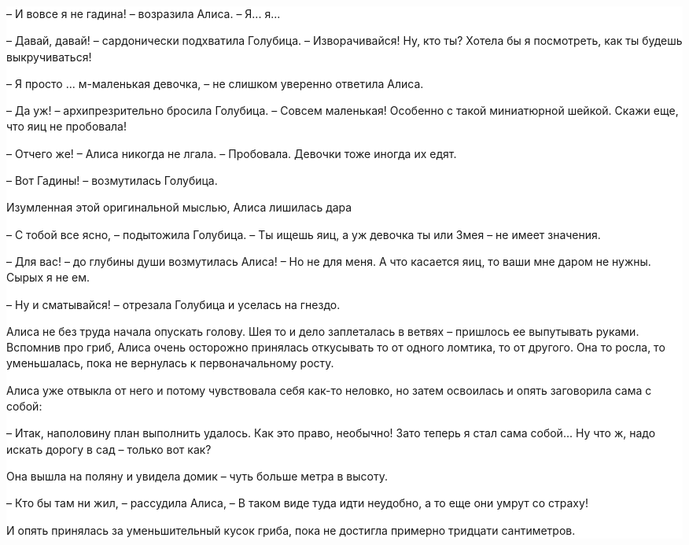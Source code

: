 – И вовсе я не гадина! – возразила Алиса. – Я... я...

– Давай, давай! – сардонически подхватила Голубица. – Изворачивайся! Ну, кто ты? Хотела бы я посмотреть, как ты будешь выкручиваться!

– Я просто ... м-маленькая девочка, – не слишком уверенно ответила Алиса.

– Да уж! – архипрезрительно бросила Голубица. – Совсем маленькая! Особенно с такой миниатюрной шейкой. Скажи еще, что яиц не пробовала!

– Отчего же! – Алиса никогда не лгала. – Пробовала. Девочки тоже иногда их едят.

– Вот Гадины! – возмутилась Голубица.

Изумленная этой оригинальной мыслью, Алиса лишилась дара

– С тобой все ясно, – подытожила Голубица. – Ты ищешь яиц, а уж девочка ты или Змея – не имеет значения.

– Для вас! – до глубины души возмутилась Алиса! – Но не для меня. А что касается яиц, то ваши мне даром не нужны. Сырых я не ем.

– Ну и сматывайся! – отрезала Голубица и уселась на гнездо.

Алиса не без труда начала опускать голову. Шея то и дело заплеталась в ветвях – пришлось ее выпутывать руками. Вспомнив про гриб, Алиса очень осторожно принялась откусывать то от одного ломтика, то от другого. Она то росла, то уменьшалась, пока не вернулась к первоначальному росту.

Алиса уже отвыкла от него и потому чувствовала себя как-то неловко, но затем освоилась и опять заговорила сама с собой:

– Итак, наполовину план выполнить удалось. Как это право, необычно! Зато теперь я стал сама собой... Ну что ж, надо искать дорогу в сад – только вот как?

Она вышла на поляну и увидела домик – чуть больше метра в высоту.

– Кто бы там ни жил, – рассудила Алиса, – В таком виде туда идти неудобно, а то еще они умрут со страху!

И опять принялась за уменьшительный кусок гриба, пока не достигла примерно тридцати сантиметров.